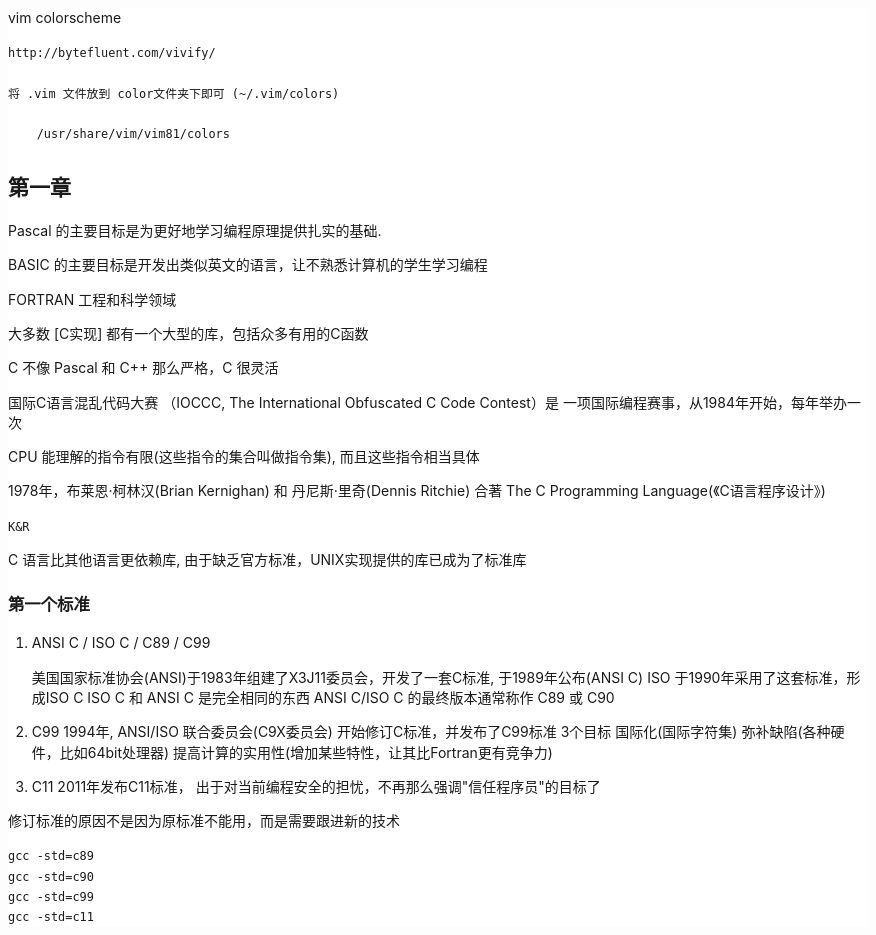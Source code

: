 
vim colorscheme

    http://bytefluent.com/vivify/

    将 .vim 文件放到 color文件夹下即可 (~/.vim/colors)
        
        /usr/share/vim/vim81/colors




## 第一章

Pascal 的主要目标是为更好地学习编程原理提供扎实的基础.

BASIC 的主要目标是开发出类似英文的语言，让不熟悉计算机的学生学习编程

FORTRAN 工程和科学领域

大多数 [C实现] 都有一个大型的库，包括众多有用的C函数

C 不像 Pascal 和 C++ 那么严格，C 很灵活

国际C语言混乱代码大赛 （IOCCC, The International Obfuscated C Code Contest）是
一项国际编程赛事，从1984年开始，每年举办一次

CPU 能理解的指令有限(这些指令的集合叫做指令集), 而且这些指令相当具体


1978年，布莱恩·柯林汉(Brian Kernighan) 和 丹尼斯·里奇(Dennis Ritchie) 合著 The
C Programming Language(《C语言程序设计》)

    K&R

C 语言比其他语言更依赖库, 由于缺乏官方标准，UNIX实现提供的库已成为了标准库


### 第一个标准


1. ANSI C / ISO C / C89 / C99

    美国国家标准协会(ANSI)于1983年组建了X3J11委员会，开发了一套C标准, 于1989年公布(ANSI C)
    ISO 于1990年采用了这套标准，形成ISO C
    ISO C 和 ANSI C 是完全相同的东西
    ANSI C/ISO C 的最终版本通常称作 C89 或 C90

1. C99
    1994年, ANSI/ISO 联合委员会(C9X委员会) 开始修订C标准，并发布了C99标准
    3个目标
        国际化(国际字符集)
        弥补缺陷(各种硬件，比如64bit处理器)
        提高计算的实用性(增加某些特性，让其比Fortran更有竞争力)

1. C11 
    2011年发布C11标准，
    出于对当前编程安全的担忧，不再那么强调"信任程序员"的目标了

修订标准的原因不是因为原标准不能用，而是需要跟进新的技术

    gcc -std=c89
    gcc -std=c90
    gcc -std=c99
    gcc -std=c11
